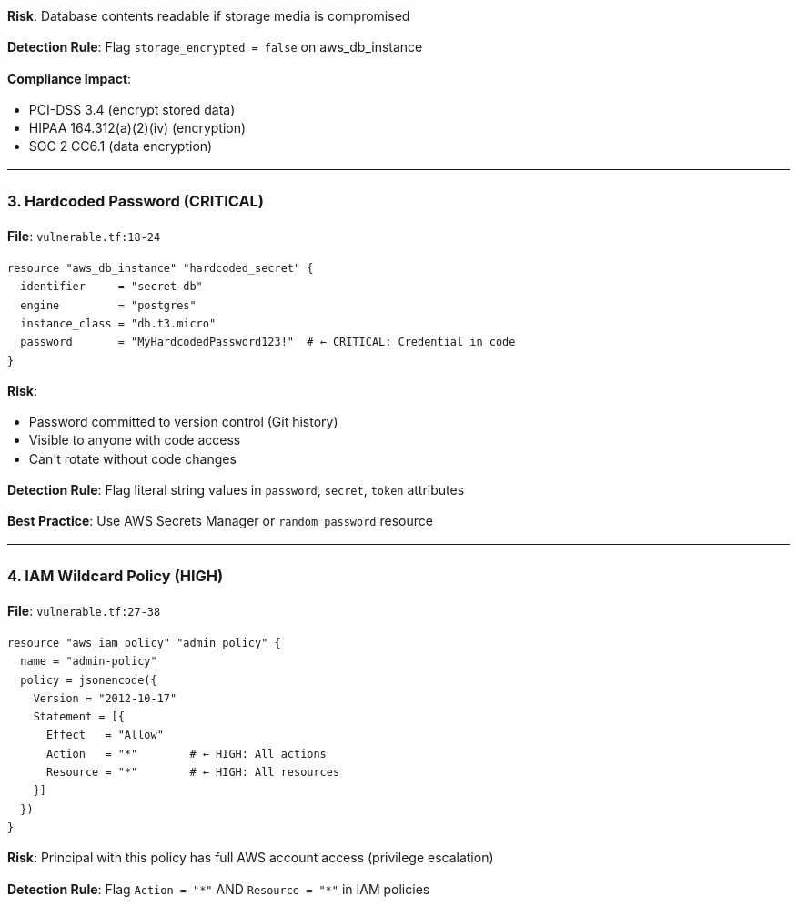 **Risk**: Database contents readable if storage media is compromised

**Detection Rule**: Flag `storage_encrypted = false` on aws_db_instance

**Compliance Impact**:
- PCI-DSS 3.4 (encrypt stored data)
- HIPAA 164.312(a)(2)(iv) (encryption)
- SOC 2 CC6.1 (data encryption)

---

### 3. Hardcoded Password (CRITICAL)

**File**: `vulnerable.tf:18-24`

```hcl
resource "aws_db_instance" "hardcoded_secret" {
  identifier     = "secret-db"
  engine         = "postgres"
  instance_class = "db.t3.micro"
  password       = "MyHardcodedPassword123!"  # ← CRITICAL: Credential in code
}
```

**Risk**:
- Password committed to version control (Git history)
- Visible to anyone with code access
- Can't rotate without code changes

**Detection Rule**: Flag literal string values in `password`, `secret`, `token` attributes

**Best Practice**: Use AWS Secrets Manager or `random_password` resource

---

### 4. IAM Wildcard Policy (HIGH)

**File**: `vulnerable.tf:27-38`

```hcl
resource "aws_iam_policy" "admin_policy" {
  name = "admin-policy"
  policy = jsonencode({
    Version = "2012-10-17"
    Statement = [{
      Effect   = "Allow"
      Action   = "*"        # ← HIGH: All actions
      Resource = "*"        # ← HIGH: All resources
    }]
  })
}
```

**Risk**: Principal with this policy has full AWS account access (privilege escalation)

**Detection Rule**: Flag `Action = "*"` AND `Resource = "*"` in IAM policies
